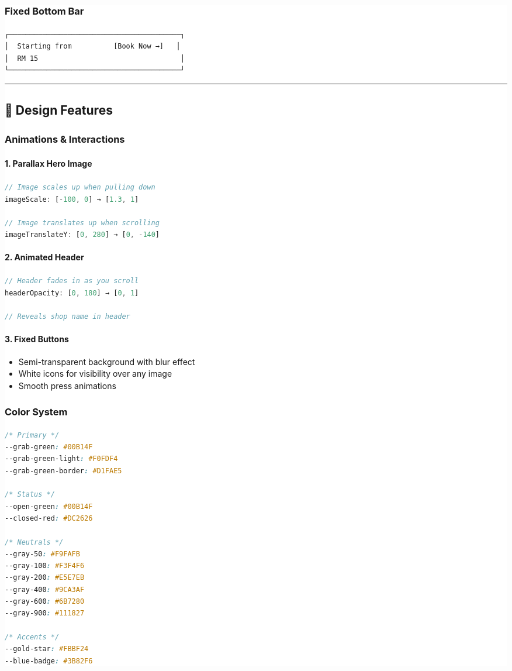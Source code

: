 
### Fixed Bottom Bar
```
┌─────────────────────────────────────────┐
│  Starting from          [Book Now →]   │
│  RM 15                                  │
└─────────────────────────────────────────┘
```

---

## 🎨 Design Features

### Animations & Interactions

#### 1. **Parallax Hero Image**
```javascript
// Image scales up when pulling down
imageScale: [-100, 0] → [1.3, 1]

// Image translates up when scrolling
imageTranslateY: [0, 280] → [0, -140]
```

#### 2. **Animated Header**
```javascript
// Header fades in as you scroll
headerOpacity: [0, 180] → [0, 1]

// Reveals shop name in header
```

#### 3. **Fixed Buttons**
- Semi-transparent background with blur effect
- White icons for visibility over any image
- Smooth press animations

### Color System

```css
/* Primary */
--grab-green: #00B14F
--grab-green-light: #F0FDF4
--grab-green-border: #D1FAE5

/* Status */
--open-green: #00B14F
--closed-red: #DC2626

/* Neutrals */
--gray-50: #F9FAFB
--gray-100: #F3F4F6
--gray-200: #E5E7EB
--gray-400: #9CA3AF
--gray-600: #6B7280
--gray-900: #111827

/* Accents */
--gold-star: #FBBF24
--blue-badge: #3B82F6
```
